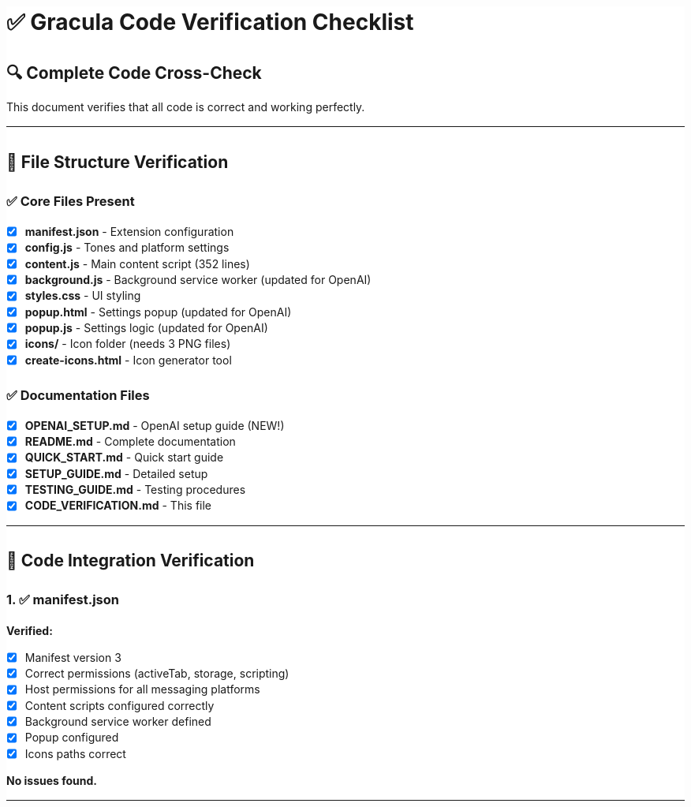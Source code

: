 # ✅ Gracula Code Verification Checklist

## 🔍 Complete Code Cross-Check

This document verifies that all code is correct and working perfectly.

---

## 📁 File Structure Verification

### ✅ Core Files Present

- [x] **manifest.json** - Extension configuration
- [x] **config.js** - Tones and platform settings
- [x] **content.js** - Main content script (352 lines)
- [x] **background.js** - Background service worker (updated for OpenAI)
- [x] **styles.css** - UI styling
- [x] **popup.html** - Settings popup (updated for OpenAI)
- [x] **popup.js** - Settings logic (updated for OpenAI)
- [x] **icons/** - Icon folder (needs 3 PNG files)
- [x] **create-icons.html** - Icon generator tool

### ✅ Documentation Files

- [x] **OPENAI_SETUP.md** - OpenAI setup guide (NEW!)
- [x] **README.md** - Complete documentation
- [x] **QUICK_START.md** - Quick start guide
- [x] **SETUP_GUIDE.md** - Detailed setup
- [x] **TESTING_GUIDE.md** - Testing procedures
- [x] **CODE_VERIFICATION.md** - This file

---

## 🔧 Code Integration Verification

### 1. ✅ manifest.json

**Verified:**
- [x] Manifest version 3
- [x] Correct permissions (activeTab, storage, scripting)
- [x] Host permissions for all messaging platforms
- [x] Content scripts configured correctly
- [x] Background service worker defined
- [x] Popup configured
- [x] Icons paths correct

**No issues found.**

---
